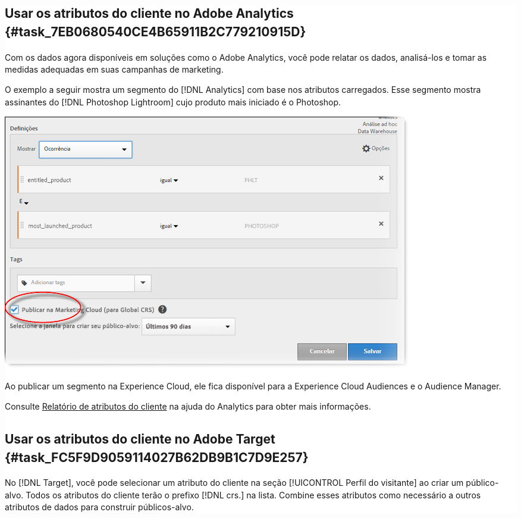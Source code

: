 ## Usar os atributos do cliente no Adobe Analytics {#task_7EB0680540CE4B65911B2C779210915D}

Com os dados agora disponíveis em soluções como o Adobe Analytics, você pode relatar os dados, analisá-los e tomar as medidas adequadas em suas campanhas de marketing.

O exemplo a seguir mostra um segmento do [!DNL Analytics] com base nos atributos carregados. Esse segmento mostra assinantes do [!DNL Photoshop Lightroom] cujo produto mais iniciado é o Photoshop.

![](assets/08_crs_usecase.png)

Ao publicar um segmento na Experience Cloud, ele fica disponível para a Experience Cloud Audiences e o Audience Manager.

Consulte [Relatório de atributos do cliente](https://experienceleague.adobe.com/docs/analytics/components/variables/dimensions-reports/reports-customer-attributes.html?lang=en) na ajuda do Analytics para obter mais informações.

## Usar os atributos do cliente no Adobe Target {#task_FC5F9D9059114027B62DB9B1C7D9E257}

No [!DNL Target], você pode selecionar um atributo do cliente na seção [!UICONTROL Perfil do visitante] ao criar um público-alvo. Todos os atributos do cliente terão o prefixo [!DNL crs.] na lista. Combine esses atributos como necessário a outros atributos de dados para construir públicos-alvo.
